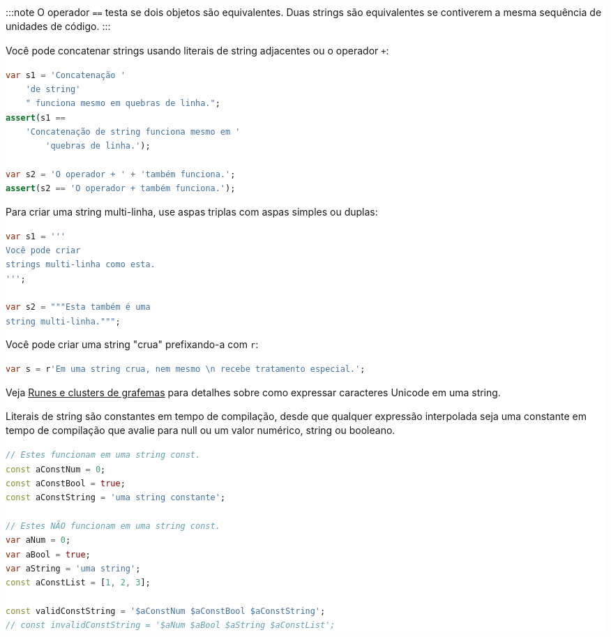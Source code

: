 :::note
O operador `==` testa se dois objetos são equivalentes.
Duas strings são equivalentes se contiverem a
mesma sequência de unidades de código.
:::

Você pode concatenar strings usando literais de string adjacentes ou o operador `+`:

<?code-excerpt "misc/test/language_tour/built_in_types_test.dart (adjacent-string-literals)"?>
```dart
var s1 = 'Concatenação '
    'de string'
    " funciona mesmo em quebras de linha.";
assert(s1 ==
    'Concatenação de string funciona mesmo em '
        'quebras de linha.');

var s2 = 'O operador + ' + 'também funciona.';
assert(s2 == 'O operador + também funciona.');
```

Para criar uma string multi-linha, use aspas triplas com
aspas simples ou duplas:

<?code-excerpt "misc/lib/language_tour/built_in_types.dart (triple-quotes)"?>
```dart
var s1 = '''
Você pode criar
strings multi-linha como esta.
''';

var s2 = """Esta também é uma
string multi-linha.""";
```

Você pode criar uma string "crua" prefixando-a com `r`:

<?code-excerpt "misc/lib/language_tour/built_in_types.dart (raw-strings)"?>
```dart
var s = r'Em uma string crua, nem mesmo \n recebe tratamento especial.';
```

Veja [Runes e clusters de grafemas](#runes-and-grapheme-clusters) para detalhes sobre como
expressar caracteres Unicode em uma string.

Literais de string são constantes em tempo de compilação,
desde que qualquer expressão interpolada seja uma constante em tempo de compilação
que avalie para null ou um valor numérico, string ou booleano.

<?code-excerpt "misc/lib/language_tour/built_in_types.dart (string-literals)"?>
```dart
// Estes funcionam em uma string const.
const aConstNum = 0;
const aConstBool = true;
const aConstString = 'uma string constante';

// Estes NÃO funcionam em uma string const.
var aNum = 0;
var aBool = true;
var aString = 'uma string';
const aConstList = [1, 2, 3];

const validConstString = '$aConstNum $aConstBool $aConstString';
// const invalidConstString = '$aNum $aBool $aString $aConstList';
```


[Records]: /language/records
[Funções]: /language/functions#function-types
[Listas]: /language/collections#lists
[Sets]: /language/collections#sets
[Maps]: /language/collections#maps
[suporte a assincronia]: /language/async
[iteration]: /libraries/dart-core#iteration
[funções geradoras]: /language/functions#generators
[Entendendo a segurança nula]: /null-safety/understanding-null-safety#top-and-bottom
[`int`]: {{site.dart-api}}/dart-core/int-class.html
[`double`]: {{site.dart-api}}/dart-core/double-class.html
[`num`]: {{site.dart-api}}/dart-core/num-class.html
[`dart:math`]: {{site.dart-api}}/dart-math/dart-math-library.html
[operadores bit a bit e de deslocamento]: /language/operators#bitwise-and-shift-operators
[dart-numbers]: /resources/language/number-representation
[runes]: {{site.dart-api}}/dart-core/Runes-class.html
[pacote characters]: {{site.pub-pkg}}/characters
[grapheme clusters]: https://unicode.org/reports/tr29/#Grapheme_Cluster_Boundaries
[`Characters`]: {{site.pub-api}}/characters/latest/characters/Characters-class.html
[characters API]: {{site.pub-api}}/characters
[characters example]: {{site.pub-pkg}}/characters/example
[`Symbol`]: {{site.dart-api}}/dart-core/Symbol-class.html
[versão de linguagem]: /resources/language/evolution#language-versioning